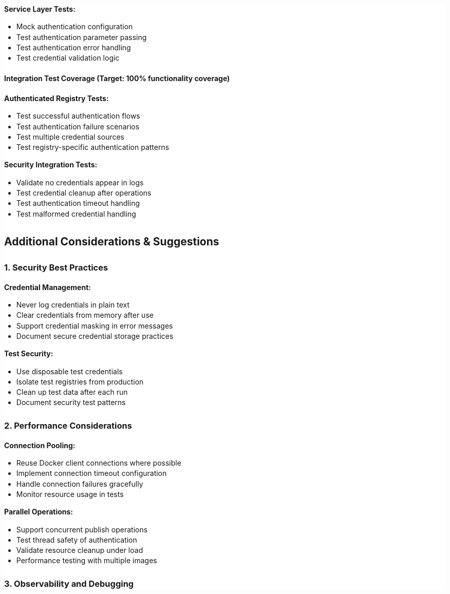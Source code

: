 **Service Layer Tests:**
- Mock authentication configuration
- Test authentication parameter passing
- Test authentication error handling
- Test credential validation logic

#### Integration Test Coverage (Target: 100% functionality coverage)

**Authenticated Registry Tests:**
- Test successful authentication flows
- Test authentication failure scenarios
- Test multiple credential sources
- Test registry-specific authentication patterns

**Security Integration Tests:**
- Validate no credentials appear in logs
- Test credential cleanup after operations
- Test authentication timeout handling
- Test malformed credential handling

## Additional Considerations & Suggestions

### 1. Security Best Practices

**Credential Management:**
- Never log credentials in plain text
- Clear credentials from memory after use
- Support credential masking in error messages
- Document secure credential storage practices

**Test Security:**
- Use disposable test credentials
- Isolate test registries from production
- Clean up test data after each run
- Document security test patterns

### 2. Performance Considerations

**Connection Pooling:**
- Reuse Docker client connections where possible
- Implement connection timeout configuration
- Handle connection failures gracefully
- Monitor resource usage in tests

**Parallel Operations:**
- Support concurrent publish operations
- Test thread safety of authentication
- Validate resource cleanup under load
- Performance testing with multiple images

### 3. Observability and Debugging
